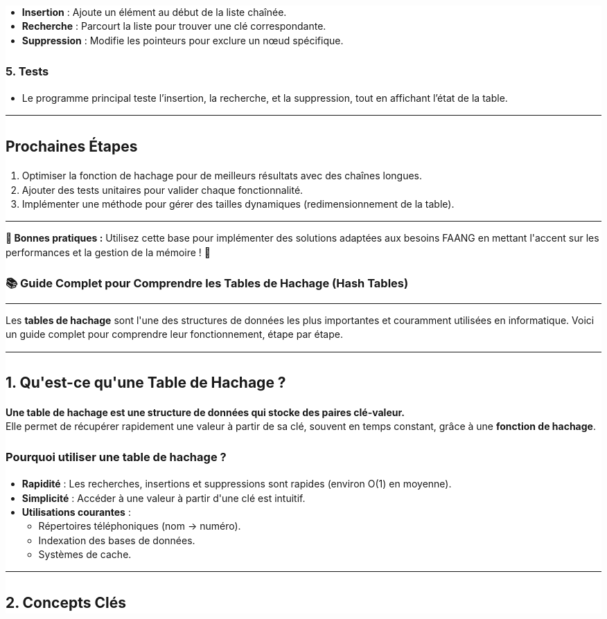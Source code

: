 - **Insertion** : Ajoute un élément au début de la liste chaînée.
- **Recherche** : Parcourt la liste pour trouver une clé correspondante.
- **Suppression** : Modifie les pointeurs pour exclure un nœud spécifique.

### **5. Tests**

- Le programme principal teste l’insertion, la recherche, et la suppression, tout en affichant l’état de la table.

---

## **Prochaines Étapes**

1. Optimiser la fonction de hachage pour de meilleurs résultats avec des chaînes longues.
2. Ajouter des tests unitaires pour valider chaque fonctionnalité.
3. Implémenter une méthode pour gérer des tailles dynamiques (redimensionnement de la table).

---

**📘 Bonnes pratiques :** Utilisez cette base pour implémenter des solutions adaptées aux besoins FAANG en mettant l'accent sur les performances et la gestion de la mémoire ! 🎯


### 📚 **Guide Complet pour Comprendre les Tables de Hachage (Hash Tables)**

---

Les **tables de hachage** sont l'une des structures de données les plus importantes et couramment utilisées en informatique. Voici un guide complet pour comprendre leur fonctionnement, étape par étape.

---

## **1. Qu'est-ce qu'une Table de Hachage ?**

**Une table de hachage est une structure de données qui stocke des paires clé-valeur.**  
Elle permet de récupérer rapidement une valeur à partir de sa clé, souvent en temps constant, grâce à une **fonction de hachage**.

### **Pourquoi utiliser une table de hachage ?**

- **Rapidité** : Les recherches, insertions et suppressions sont rapides (environ O(1) en moyenne).
- **Simplicité** : Accéder à une valeur à partir d'une clé est intuitif.
- **Utilisations courantes** :
    - Répertoires téléphoniques (nom → numéro).
    - Indexation des bases de données.
    - Systèmes de cache.

---

## **2. Concepts Clés**
